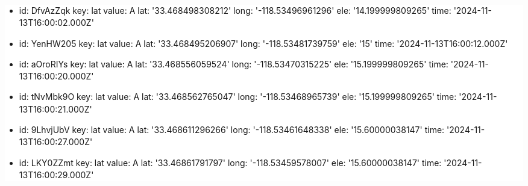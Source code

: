  -
    id: DfvAzZqk
    key: lat
    value: A
    lat: '33.468498308212'
    long: '-118.53496961296'
    ele: '14.199999809265'
    time: '2024-11-13T16:00:02.000Z'

  -
    id: YenHW205
    key: lat
    value: A
    lat: '33.468495206907'
    long: '-118.53481739759'
    ele: '15'
    time: '2024-11-13T16:00:12.000Z'

  -
    id: aOroRIYs
    key: lat
    value: A
    lat: '33.468556059524'
    long: '-118.53470315225'
    ele: '15.199999809265'
    time: '2024-11-13T16:00:20.000Z'

  -
    id: tNvMbk9O
    key: lat
    value: A
    lat: '33.468562765047'
    long: '-118.53468965739'
    ele: '15.199999809265'
    time: '2024-11-13T16:00:21.000Z'

  -
    id: 9LhvjUbV
    key: lat
    value: A
    lat: '33.468611296266'
    long: '-118.53461648338'
    ele: '15.60000038147'
    time: '2024-11-13T16:00:27.000Z'

  -
    id: LKY0ZZmt
    key: lat
    value: A
    lat: '33.46861791797'
    long: '-118.53459578007'
    ele: '15.60000038147'
    time: '2024-11-13T16:00:29.000Z'
